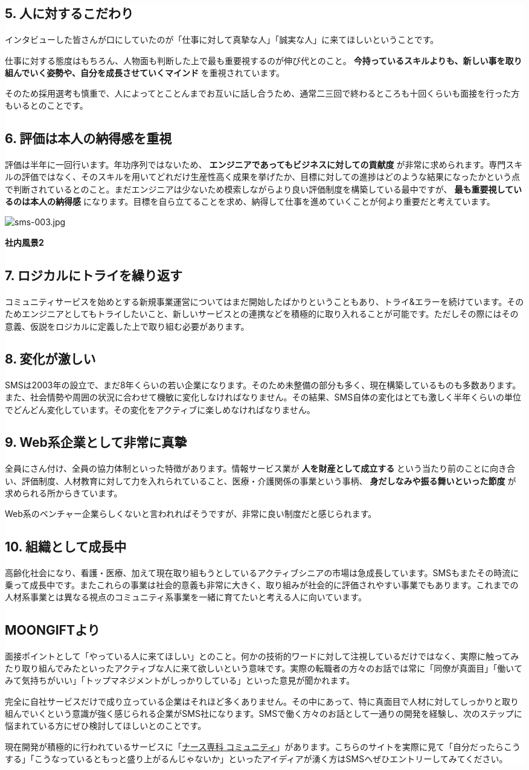 ## 5. 人に対するこだわり
  
インタビューした皆さんが口にしていたのが「仕事に対して真摯な人」「誠実な人」に来てほしいということです。   
  
仕事に対する態度はもちろん、人物面も判断した上で最も重要視するのが伸び代とのこと。 **今持っているスキルよりも、新しい事を取り組んでいく姿勢や、自分を成長させていくマインド** を重視されています。   
  
そのため採用選考も慎重で、人によってとことんまでお互いに話し合うため、通常二三回で終わるところも十回くらいも面接を行った方もいるとのことです。   

## 6. 評価は本人の納得感を重視
  
評価は半年に一回行います。年功序列ではないため、 **エンジニアであってもビジネスに対しての貢献度** が非常に求められます。専門スキルの評価ではなく、そのスキルを用いてどれだけ生産性高く成果を挙げたか、目標に対しての進捗はどのような結果になったかという点で判断されているとのこと。まだエンジニアは少ないため模索しながらより良い評価制度を構築している最中ですが、 **最も重要視しているのは本人の納得感** になります。目標を自ら立てることを求め、納得して仕事を進めていくことが何より重要だと考えています。   
  
 ![sms-003.jpg](https://images.moongift.jp/2010/12/sms-003.jpg)  
  
**社内風景2**  

## 7. ロジカルにトライを繰り返す
  
コミュニティサービスを始めとする新規事業運営についてはまだ開始したばかりということもあり、トライ&エラーを続けています。そのためエンジニアとしてもトライしたいこと、新しいサービスとの連携などを積極的に取り入れることが可能です。ただしその際にはその意義、仮説をロジカルに定義した上で取り組む必要があります。   

## 8. 変化が激しい
  
SMSは2003年の設立で、まだ8年くらいの若い企業になります。そのため未整備の部分も多く、現在構築しているものも多数あります。また、社会情勢や周囲の状況に合わせて機敏に変化しなければなりません。その結果、SMS自体の変化はとても激しく半年くらいの単位でどんどん変化しています。その変化をアクティブに楽しめなければなりません。   

## 9. Web系企業として非常に真摯
  
全員にさん付け、全員の協力体制といった特徴があります。情報サービス業が **人を財産として成立する** という当たり前のことに向き合い、評価制度、人材教育に対して力を入れられていること、医療・介護関係の事業という事柄、 **身だしなみや振る舞いといった節度** が求められる所からきています。   
  
Web系のベンチャー企業らしくないと言われればそうですが、非常に良い制度だと感じられます。   

## 10. 組織として成長中
  
高齢化社会になり、看護・医療、加えて現在取り組もうとしているアクティブシニアの市場は急成長しています。SMSもまたその時流に乗って成長中です。またこれらの事業は社会的意義も非常に大きく、取り組みが社会的に評価されやすい事業でもあります。これまでの人材系事業とは異なる視点のコミュニティ系事業を一緒に育てたいと考える人に向いています。   

## MOONGIFTより
  
面接ポイントとして「やっている人に来てほしい」とのこと。何かの技術的ワードに対して注視しているだけではなく、実際に触ってみたり取り組んでみたといったアクティブな人に来て欲しいという意味です。実際の転職者の方々のお話では常に「同僚が真面目」「働いてみて気持ちがいい」「トップマネジメントがしっかりしている」といった意見が聞かれます。   
  
完全に自社サービスだけで成り立っている企業はそれほど多くありません。その中にあって、特に真面目で人材に対してしっかりと取り組んでいくという意識が強く感じられる企業がSMS社になります。SMSで働く方々のお話として一通りの開発を経験し、次のステップに悩まれている方にぜひ検討してほしいとのことです。   
  
現在開発が積極的に行われているサービスに「[ナース専科 コミュニティ](http://nurse-senka.jp/)」があります。こちらのサイトを実際に見て「自分だったらこうする」「こうなっているともっと盛り上がるんじゃないか」といったアイディアが湧く方はSMSへぜひエントリーしてみてください。   
  